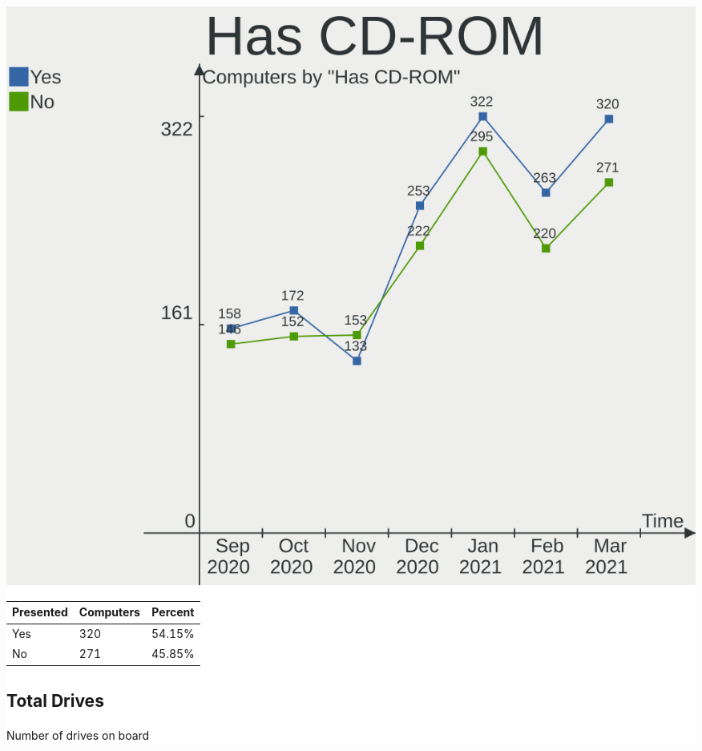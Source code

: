 ![Has CD-ROM](./All/images/line_chart/node_has_cdrom.svg)

| Presented | Computers | Percent |
|-----------|-----------|---------|
| Yes       | 320       | 54.15%  |
| No        | 271       | 45.85%  |

Total Drives
------------

Number of drives on board
